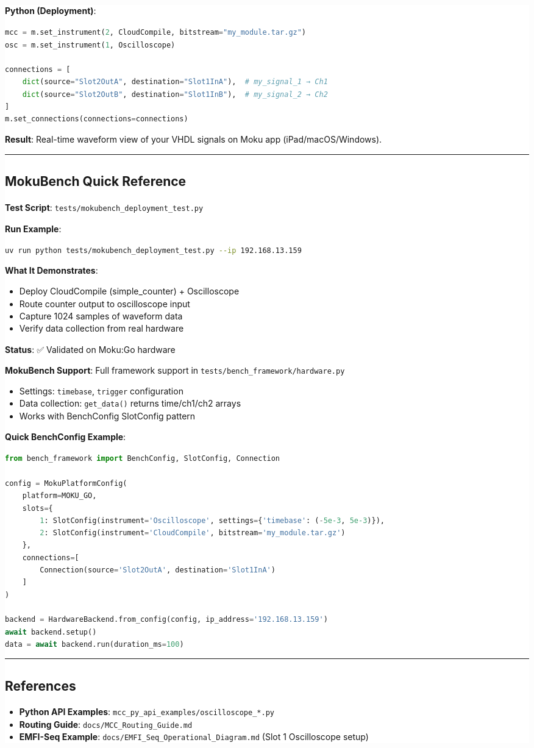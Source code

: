 **Python (Deployment)**:
```python
mcc = m.set_instrument(2, CloudCompile, bitstream="my_module.tar.gz")
osc = m.set_instrument(1, Oscilloscope)

connections = [
    dict(source="Slot2OutA", destination="Slot1InA"),  # my_signal_1 → Ch1
    dict(source="Slot2OutB", destination="Slot1InB"),  # my_signal_2 → Ch2
]
m.set_connections(connections=connections)
```

**Result**: Real-time waveform view of your VHDL signals on Moku app (iPad/macOS/Windows).

---

## MokuBench Quick Reference

**Test Script**: `tests/mokubench_deployment_test.py`

**Run Example**:
```bash
uv run python tests/mokubench_deployment_test.py --ip 192.168.13.159
```

**What It Demonstrates**:
- Deploy CloudCompile (simple_counter) + Oscilloscope
- Route counter output to oscilloscope input  
- Capture 1024 samples of waveform data
- Verify data collection from real hardware

**Status**: ✅ Validated on Moku:Go hardware

**MokuBench Support**: Full framework support in `tests/bench_framework/hardware.py`
- Settings: `timebase`, `trigger` configuration
- Data collection: `get_data()` returns time/ch1/ch2 arrays
- Works with BenchConfig SlotConfig pattern

**Quick BenchConfig Example**:
```python
from bench_framework import BenchConfig, SlotConfig, Connection

config = MokuPlatformConfig(
    platform=MOKU_GO,
    slots={
        1: SlotConfig(instrument='Oscilloscope', settings={'timebase': (-5e-3, 5e-3)}),
        2: SlotConfig(instrument='CloudCompile', bitstream='my_module.tar.gz')
    },
    connections=[
        Connection(source='Slot2OutA', destination='Slot1InA')
    ]
)

backend = HardwareBackend.from_config(config, ip_address='192.168.13.159')
await backend.setup()
data = await backend.run(duration_ms=100)
```

---

## References
- **Python API Examples**: `mcc_py_api_examples/oscilloscope_*.py`
- **Routing Guide**: `docs/MCC_Routing_Guide.md`
- **EMFI-Seq Example**: `docs/EMFI_Seq_Operational_Diagram.md` (Slot 1 Oscilloscope setup)
